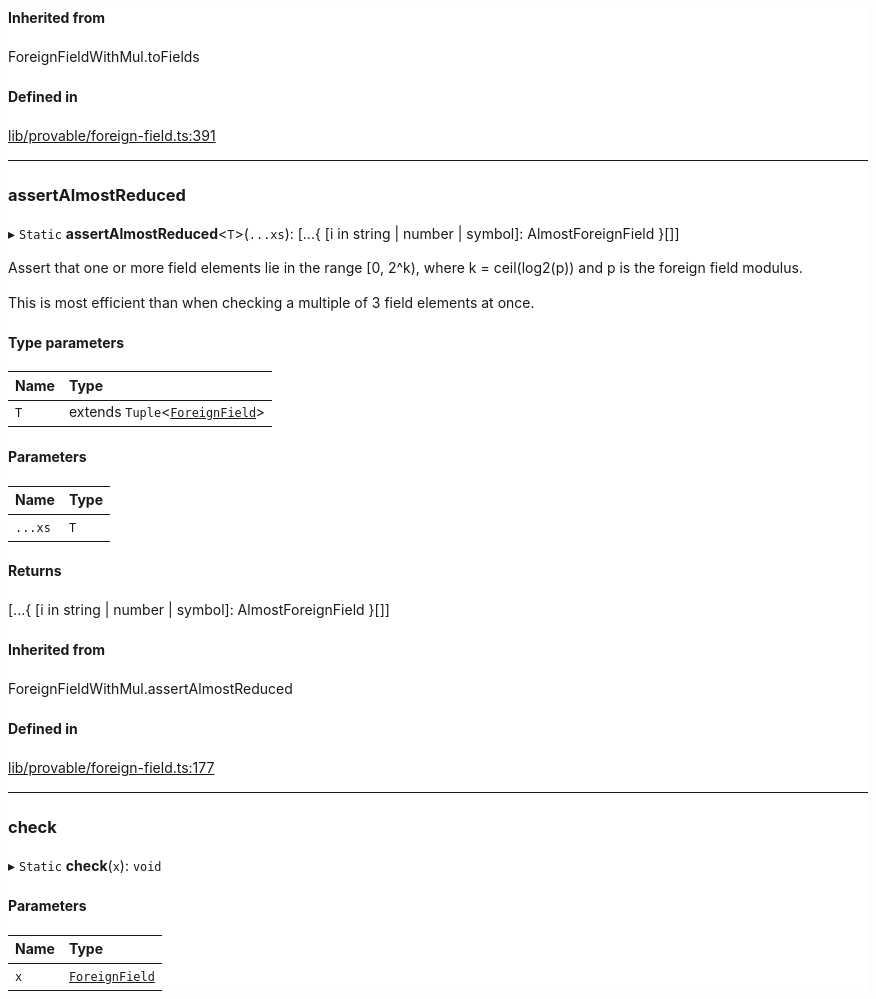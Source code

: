 #### Inherited from

ForeignFieldWithMul.toFields

#### Defined in

[lib/provable/foreign-field.ts:391](https://github.com/o1-labs/o1js/blob/6731ad3/src/lib/provable/foreign-field.ts#L391)

___

### assertAlmostReduced

▸ `Static` **assertAlmostReduced**\<`T`\>(`...xs`): [...\{ [i in string \| number \| symbol]: AlmostForeignField }[]]

Assert that one or more field elements lie in the range [0, 2^k),
where k = ceil(log2(p)) and p is the foreign field modulus.

This is most efficient than when checking a multiple of 3 field elements at once.

#### Type parameters

| Name | Type |
| :------ | :------ |
| `T` | extends `Tuple`\<[`ForeignField`](ForeignField.md)\> |

#### Parameters

| Name | Type |
| :------ | :------ |
| `...xs` | `T` |

#### Returns

[...\{ [i in string \| number \| symbol]: AlmostForeignField }[]]

#### Inherited from

ForeignFieldWithMul.assertAlmostReduced

#### Defined in

[lib/provable/foreign-field.ts:177](https://github.com/o1-labs/o1js/blob/6731ad3/src/lib/provable/foreign-field.ts#L177)

___

### check

▸ `Static` **check**(`x`): `void`

#### Parameters

| Name | Type |
| :------ | :------ |
| `x` | [`ForeignField`](ForeignField.md) |
